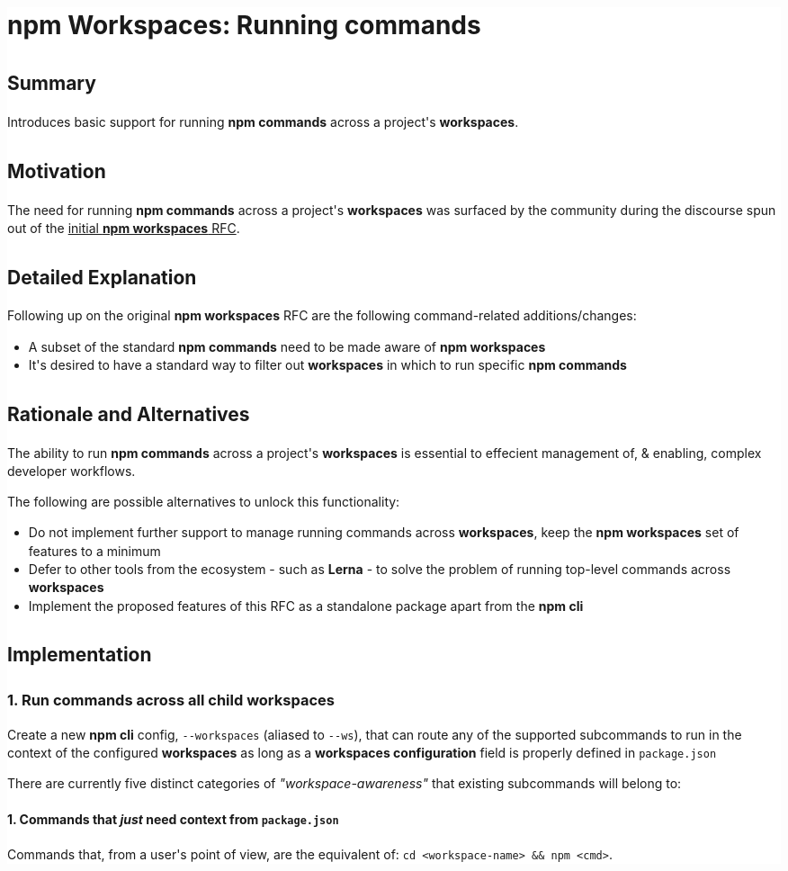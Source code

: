 # npm Workspaces: Running commands

## Summary

Introduces basic support for running **npm commands** across a project's **workspaces**.

## Motivation

The need for running **npm commands** across a project's **workspaces** was surfaced by the community during the discourse spun out of the [initial **npm workspaces** RFC](https://github.com/npm/rfcs/pull/103).

## Detailed Explanation

Following up on the original **npm workspaces** RFC are the following command-related additions/changes:

- A subset of the standard **npm commands** need to be made aware of **npm workspaces**
- It's desired to have a standard way to filter out **workspaces** in which to run specific **npm commands**

## Rationale and Alternatives

The ability to run **npm commands** across a project's **workspaces** is essential to effecient management of, & enabling, complex developer workflows.

The following are possible alternatives to unlock this functionality:

- Do not implement further support to manage running commands across **workspaces**, keep the **npm workspaces** set of features to a minimum
- Defer to other tools from the ecosystem - such as **Lerna** - to solve the problem of running top-level commands across **workspaces**
- Implement the proposed features of this RFC as a standalone package apart from the **npm cli**

## Implementation

### 1. Run commands across all child workspaces

Create a new **npm cli** config, `--workspaces` (aliased to `--ws`), that can route any of the supported subcommands to run in the context of the configured **workspaces** as long as a **workspaces configuration** field is properly defined in `package.json`

There are currently five distinct categories of _"workspace-awareness"_ that existing subcommands will belong to:

#### 1. Commands that _just_ need context from `package.json`

Commands that, from a user's point of view, are the equivalent of: `cd <workspace-name> && npm <cmd>`.
